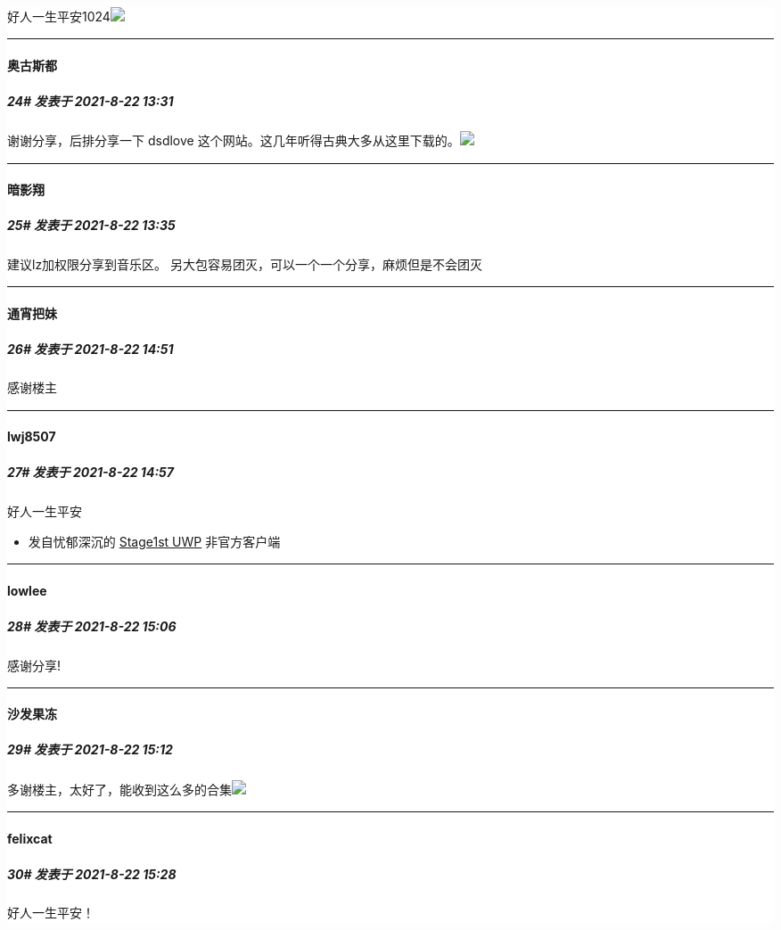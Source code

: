 好人一生平安1024<img src="https://static.saraba1st.com/image/smiley/face2017/018.png" referrerpolicy="no-referrer">

*****

####  奥古斯都  
##### 24#       发表于 2021-8-22 13:31

谢谢分享，后排分享一下 dsdlove 这个网站。这几年听得古典大多从这里下载的。<img src="https://static.saraba1st.com/image/smiley/face2017/078.png" referrerpolicy="no-referrer">

*****

####  暗影翔  
##### 25#       发表于 2021-8-22 13:35

建议lz加权限分享到音乐区。
另大包容易团灭，可以一个一个分享，麻烦但是不会团灭

*****

####  通宵把妹  
##### 26#       发表于 2021-8-22 14:51

感谢楼主

*****

####  lwj8507  
##### 27#       发表于 2021-8-22 14:57

好人一生平安

- 发自忧郁深沉的 [Stage1st UWP](https://www.microsoft.com/zh-cn/p/stage1st/9nj2qf6m25f6) 非官方客户端

*****

####  lowlee  
##### 28#       发表于 2021-8-22 15:06

感谢分享!

*****

####  沙发果冻  
##### 29#       发表于 2021-8-22 15:12

多谢楼主，太好了，能收到这么多的合集<img src="https://static.saraba1st.com/image/smiley/face2017/057.png" referrerpolicy="no-referrer">

*****

####  felixcat  
##### 30#       发表于 2021-8-22 15:28

好人一生平安！
